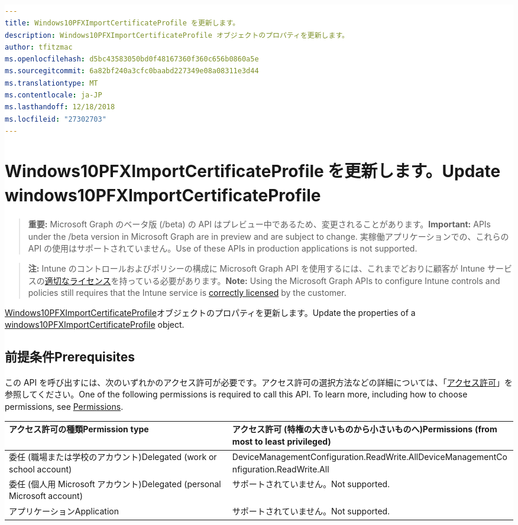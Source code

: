```yaml
---
title: Windows10PFXImportCertificateProfile を更新します。
description: Windows10PFXImportCertificateProfile オブジェクトのプロパティを更新します。
author: tfitzmac
ms.openlocfilehash: d5bc43583050bd0f48167360f360c656b0860a5e
ms.sourcegitcommit: 6a82bf240a3cfc0baabd227349e08a08311e3d44
ms.translationtype: MT
ms.contentlocale: ja-JP
ms.lasthandoff: 12/18/2018
ms.locfileid: "27302703"
---
```

# <a name="update-windows10pfximportcertificateprofile"></a><span data-ttu-id="cb18c-103">Windows10PFXImportCertificateProfile を更新します。</span><span class="sxs-lookup"><span data-stu-id="cb18c-103">Update windows10PFXImportCertificateProfile</span></span>

> <span data-ttu-id="cb18c-104">**重要:** Microsoft Graph のベータ版 (/beta) の API はプレビュー中であるため、変更されることがあります。</span><span class="sxs-lookup"><span data-stu-id="cb18c-104">**Important:** APIs under the /beta version in Microsoft Graph are in preview and are subject to change.</span></span> <span data-ttu-id="cb18c-105">実稼働アプリケーションでの、これらの API の使用はサポートされていません。</span><span class="sxs-lookup"><span data-stu-id="cb18c-105">Use of these APIs in production applications is not supported.</span></span>

> <span data-ttu-id="cb18c-106">**注:** Intune のコントロールおよびポリシーの構成に Microsoft Graph API を使用するには、これまでどおりに顧客が Intune サービスの[適切なライセンス](https://go.microsoft.com/fwlink/?linkid=839381)を持っている必要があります。</span><span class="sxs-lookup"><span data-stu-id="cb18c-106">**Note:** Using the Microsoft Graph APIs to configure Intune controls and policies still requires that the Intune service is [correctly licensed](https://go.microsoft.com/fwlink/?linkid=839381) by the customer.</span></span>

<span data-ttu-id="cb18c-107">[Windows10PFXImportCertificateProfile](../resources/intune-deviceconfig-windows10pfximportcertificateprofile.md)オブジェクトのプロパティを更新します。</span><span class="sxs-lookup"><span data-stu-id="cb18c-107">Update the properties of a [windows10PFXImportCertificateProfile](../resources/intune-deviceconfig-windows10pfximportcertificateprofile.md) object.</span></span>
## <a name="prerequisites"></a><span data-ttu-id="cb18c-108">前提条件</span><span class="sxs-lookup"><span data-stu-id="cb18c-108">Prerequisites</span></span>
<span data-ttu-id="cb18c-p102">この API を呼び出すには、次のいずれかのアクセス許可が必要です。アクセス許可の選択方法などの詳細については、「[アクセス許可](/graph/permissions-reference)」を参照してください。</span><span class="sxs-lookup"><span data-stu-id="cb18c-p102">One of the following permissions is required to call this API. To learn more, including how to choose permissions, see [Permissions](/graph/permissions-reference).</span></span>

|<span data-ttu-id="cb18c-111">アクセス許可の種類</span><span class="sxs-lookup"><span data-stu-id="cb18c-111">Permission type</span></span>|<span data-ttu-id="cb18c-112">アクセス許可 (特権の大きいものから小さいものへ)</span><span class="sxs-lookup"><span data-stu-id="cb18c-112">Permissions (from most to least privileged)</span></span>|
|:---|:---|
|<span data-ttu-id="cb18c-113">委任 (職場または学校のアカウント)</span><span class="sxs-lookup"><span data-stu-id="cb18c-113">Delegated (work or school account)</span></span>|<span data-ttu-id="cb18c-114">DeviceManagementConfiguration.ReadWrite.All</span><span class="sxs-lookup"><span data-stu-id="cb18c-114">DeviceManagementConfiguration.ReadWrite.All</span></span>|
|<span data-ttu-id="cb18c-115">委任 (個人用 Microsoft アカウント)</span><span class="sxs-lookup"><span data-stu-id="cb18c-115">Delegated (personal Microsoft account)</span></span>|<span data-ttu-id="cb18c-116">サポートされていません。</span><span class="sxs-lookup"><span data-stu-id="cb18c-116">Not supported.</span></span>|
|<span data-ttu-id="cb18c-117">アプリケーション</span><span class="sxs-lookup"><span data-stu-id="cb18c-117">Application</span></span>|<span data-ttu-id="cb18c-118">サポートされていません。</span><span class="sxs-lookup"><span data-stu-id="cb18c-118">Not supported.</span></span>|
